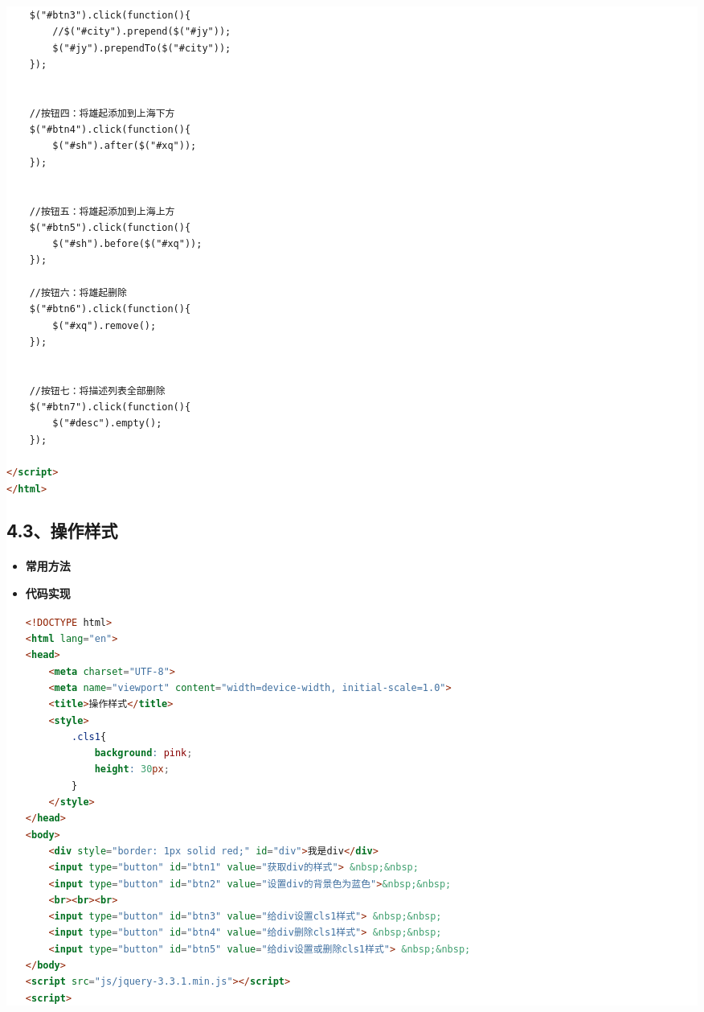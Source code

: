   ```html
      $("#btn3").click(function(){
          //$("#city").prepend($("#jy"));
          $("#jy").prependTo($("#city"));
      });
      
  
      //按钮四：将雄起添加到上海下方
      $("#btn4").click(function(){
          $("#sh").after($("#xq"));
      });
      
  
      //按钮五：将雄起添加到上海上方
      $("#btn5").click(function(){
          $("#sh").before($("#xq"));
      });
  
      //按钮六：将雄起删除
      $("#btn6").click(function(){
          $("#xq").remove();
      });
      
  
      //按钮七：将描述列表全部删除
      $("#btn7").click(function(){
          $("#desc").empty();
      });
      
  </script>
  </html>
  ```

## 4.3、操作样式

- **常用方法**


- **代码实现**

  ```html
  <!DOCTYPE html>
  <html lang="en">
  <head>
      <meta charset="UTF-8">
      <meta name="viewport" content="width=device-width, initial-scale=1.0">
      <title>操作样式</title>
      <style>
          .cls1{
              background: pink;
              height: 30px;
          }
      </style>
  </head>
  <body>
      <div style="border: 1px solid red;" id="div">我是div</div>
      <input type="button" id="btn1" value="获取div的样式"> &nbsp;&nbsp;
      <input type="button" id="btn2" value="设置div的背景色为蓝色">&nbsp;&nbsp;
      <br><br><br>
      <input type="button" id="btn3" value="给div设置cls1样式"> &nbsp;&nbsp;
      <input type="button" id="btn4" value="给div删除cls1样式"> &nbsp;&nbsp;
      <input type="button" id="btn5" value="给div设置或删除cls1样式"> &nbsp;&nbsp;
  </body>
  <script src="js/jquery-3.3.1.min.js"></script>
  <script>
  ```
